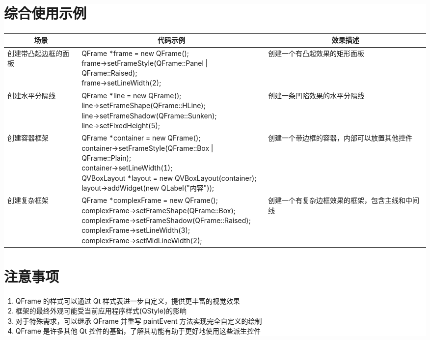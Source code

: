 # 综合使用示例

| 场景                 | 代码示例                                                     | 效果描述                                       |
| -------------------- | ------------------------------------------------------------ | ---------------------------------------------- |
| 创建带凸起边框的面板 | QFrame *frame = new QFrame();<br>frame->setFrameStyle(QFrame::Panel \| QFrame::Raised);<br>frame->setLineWidth(2); | 创建一个有凸起效果的矩形面板                   |
| 创建水平分隔线       | QFrame *line = new QFrame();<br>line->setFrameShape(QFrame::HLine);<br>line->setFrameShadow(QFrame::Sunken);<br>line->setFixedHeight(5); | 创建一条凹陷效果的水平分隔线                   |
| 创建容器框架         | QFrame *container = new QFrame();<br>container->setFrameStyle(QFrame::Box \| QFrame::Plain);<br>container->setLineWidth(1);<br>QVBoxLayout *layout = new QVBoxLayout(container);<br>layout->addWidget(new QLabel("内容")); | 创建一个带边框的容器，内部可以放置其他控件     |
| 创建复杂框架         | QFrame *complexFrame = new QFrame();<br>complexFrame->setFrameShape(QFrame::Box);<br>complexFrame->setFrameShadow(QFrame::Raised);<br>complexFrame->setLineWidth(3);<br>complexFrame->setMidLineWidth(2); | 创建一个有复杂边框效果的框架，包含主线和中间线 |

# 注意事项

1. QFrame 的样式可以通过 Qt 样式表进一步自定义，提供更丰富的视觉效果
2. 框架的最终外观可能受当前应用程序样式(QStyle)的影响
3. 对于特殊需求，可以继承 QFrame 并重写 paintEvent 方法实现完全自定义的绘制
4. QFrame 是许多其他 Qt 控件的基础，了解其功能有助于更好地使用这些派生控件